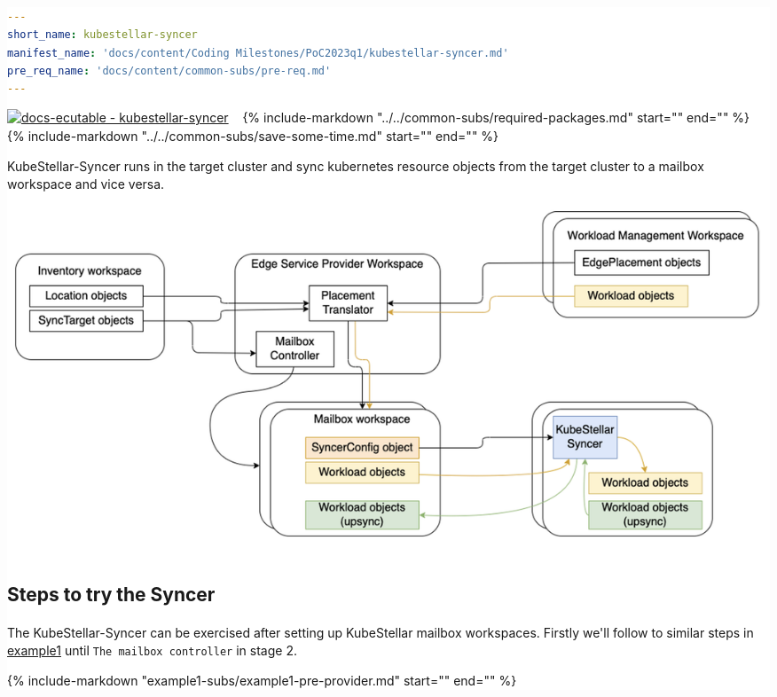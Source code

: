 ```yaml
---
short_name: kubestellar-syncer
manifest_name: 'docs/content/Coding Milestones/PoC2023q1/kubestellar-syncer.md'
pre_req_name: 'docs/content/common-subs/pre-req.md'
---
```

[![docs-ecutable - kubestellar-syncer]({{config.repo_url}}/actions/workflows/docs-ecutable-syncer.yml/badge.svg?branch={{config.ks_branch}})]({{config.repo_url}}/actions/workflows/docs-ecutable-syncer.yml)&nbsp;&nbsp;&nbsp;
{%
   include-markdown "../../common-subs/required-packages.md"
   start=""
   end=""
%}
{%
   include-markdown "../../common-subs/save-some-time.md"
   start=""
   end=""
%}

KubeStellar-Syncer runs in the target cluster and sync kubernetes resource objects from the target cluster to a mailbox workspace and vice versa.

![kubestellar-syncer drawio](images/kubestellar-syncer-overview.png)


## Steps to try the Syncer
The KubeStellar-Syncer can be exercised after setting up KubeStellar mailbox workspaces. Firstly we'll follow to similar steps in [example1](../example1) until `The mailbox controller` in stage 2. 

{%
   include-markdown "example1-subs/example1-pre-provider.md"
   start=""
   end=""
%}
